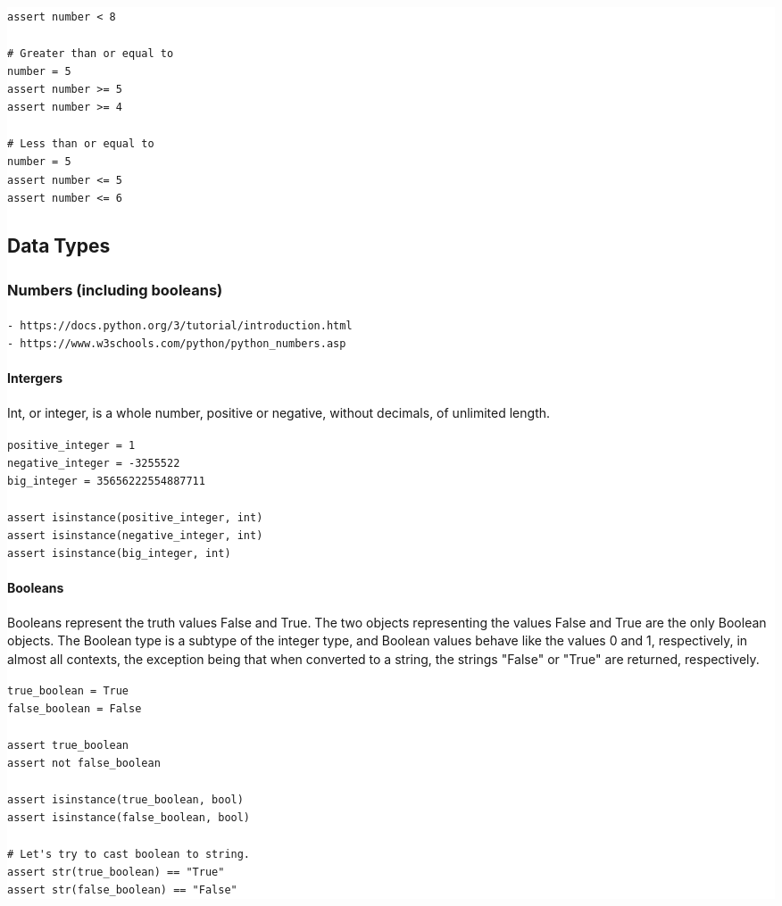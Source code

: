 ```{code-cell}
assert number < 8

# Greater than or equal to
number = 5
assert number >= 5
assert number >= 4

# Less than or equal to
number = 5
assert number <= 5
assert number <= 6
```

## Data Types

### Numbers (including booleans)

```{seealso}
- https://docs.python.org/3/tutorial/introduction.html
- https://www.w3schools.com/python/python_numbers.asp
```

#### Intergers

Int, or integer, is a whole number, positive or negative, without decimals, of unlimited length.

```{code-cell}
positive_integer = 1
negative_integer = -3255522
big_integer = 35656222554887711

assert isinstance(positive_integer, int)
assert isinstance(negative_integer, int)
assert isinstance(big_integer, int)
```

#### Booleans

Booleans represent the truth values False and True. The two objects representing the values False and True are the only Boolean objects. The Boolean type is a subtype of the integer type, and Boolean values behave like the values 0 and 1, respectively, in almost all contexts, the exception being that when converted to a string, the strings "False" or "True" are returned, respectively.

```{code-cell}
true_boolean = True
false_boolean = False

assert true_boolean
assert not false_boolean

assert isinstance(true_boolean, bool)
assert isinstance(false_boolean, bool)

# Let's try to cast boolean to string.
assert str(true_boolean) == "True"
assert str(false_boolean) == "False"
```
